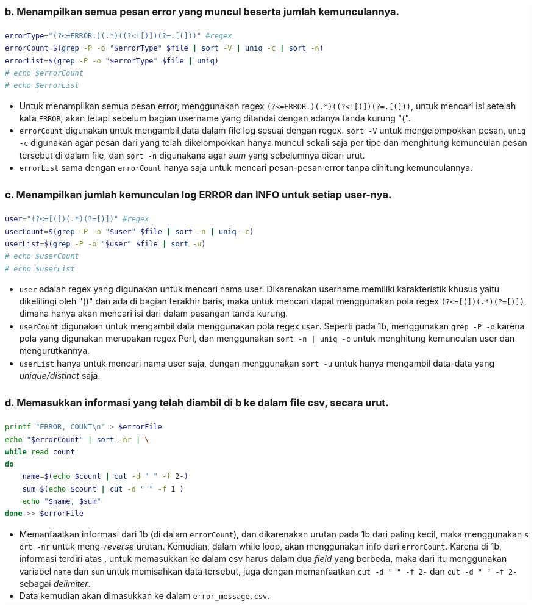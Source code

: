 ### b. Menampilkan semua pesan error yang muncul beserta jumlah kemunculannya.
```bash
errorType="(?<=ERROR.)(.*)((?<![)])(?=.[(]))" #regex 
errorCount=$(grep -P -o "$errorType" $file | sort -V | uniq -c | sort -n)
errorList=$(grep -P -o "$errorType" $file | uniq)
# echo $errorCount
# echo $errorList
```
- Untuk menampilkan semua pesan error, menggunakan regex `(?<=ERROR.)(.*)((?<![)])(?=.[(]))`, untuk mencari isi setelah kata `ERROR`, akan tetapi sebelum bagian username
yang ditandai dengan adanya tanda kurung "(". 
- `errorCount` digunakan untuk mengambil data dalam file log sesuai dengan regex. `sort -V` untuk mengelompokkan pesan, `uniq -c` digunakan agar pesan dari yang telah dikelompokkan hanya muncul sekali saja per tipe dan menghitung kemunculan pesan tersebut di dalam file, dan `sort -n` digunakana agar *sum* yang sebelumnya dicari urut. 
- `errorList` sama dengan `errorCount` hanya saja untuk mencari pesan-pesan error tanpa dihitung kemunculannya. 

### c. Menampilkan jumlah kemunculan log ERROR dan INFO untuk setiap user-nya.
```bash
user="(?<=[(])(.*)(?=[)])" #regex 
userCount=$(grep -P -o "$user" $file | sort -n | uniq -c) 
userList=$(grep -P -o "$user" $file | sort -u)
# echo $userCount
# echo $userList
```
- `user` adalah regex yang digunakan untuk mencari nama user. Dikarenakan username memiliki karakteristik khusus yaitu dikelilingi oleh "()" dan ada di bagian terakhir baris, maka untuk mencari dapat menggunakan pola regex `(?<=[(])(.*)(?=[)])`, dimana hanya akan mencari isi dari dalam pasangan tanda kurung. 
- `userCount` digunakan untuk mengambil data menggunakan pola regex `user`. Seperti pada 1b, menggunakan `grep -P -o` karena pola yang digunakan merupakan regex Perl, dan menggunakan `sort -n | uniq -c` untuk menghitung kemunculan user dan mengurutkannya. 
- `userList` hanya untuk mencari nama user saja, dengan menggunakan `sort -u` untuk hanya mengambil data-data yang *unique/distinct* saja. 

### d. Memasukkan informasi yang telah diambil di b ke dalam file csv, secara urut. 
```bash
printf "ERROR, COUNT\n" > $errorFile
echo "$errorCount" | sort -nr | \
while read count
do
    name=$(echo $count | cut -d " " -f 2-)
    sum=$(echo $count | cut -d " " -f 1 )
    echo "$name, $sum" 
done >> $errorFile
```
- Memanfaatkan informasi dari 1b (di dalam `errorCount`), dan dikarenakan urutan pada 1b dari paling kecil, maka menggunakan `sort -nr` untuk meng-*reverse* urutan. Kemudian, dalam while loop, akan menggunakan info dari `errorCount`. Karena di 1b, informasi terdiri atas <pesan error><jumlah>, untuk memasukkan ke dalam csv harus dalam dua *field* yang berbeda, maka dari itu menggunakan variabel `name` dan `sum` untuk memisahkan data tersebut, juga dengan memanfaatkan `cut -d " " -f 2-` dan `cut -d " " -f 2-` sebagai *delimiter*. 
- Data kemudian akan dimasukkan ke dalam `error_message.csv`. 
